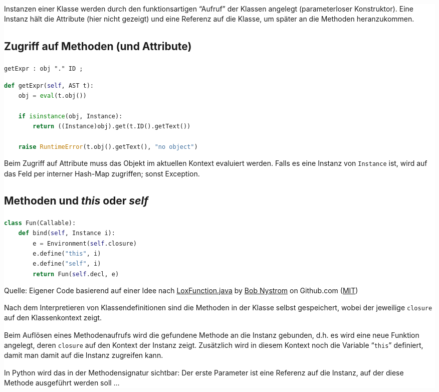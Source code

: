 Instanzen einer Klasse werden durch den funktionsartigen “Aufruf” der
Klassen angelegt (parameterloser Konstruktor). Eine Instanz hält die
Attribute (hier nicht gezeigt) und eine Referenz auf die Klasse, um
später an die Methoden heranzukommen.

## Zugriff auf Methoden (und Attribute)

``` antlr
getExpr : obj "." ID ;
```

``` python
def getExpr(self, AST t):
    obj = eval(t.obj())

    if isinstance(obj, Instance):
        return ((Instance)obj).get(t.ID().getText())

    raise RuntimeError(t.obj().getText(), "no object")
```

Beim Zugriff auf Attribute muss das Objekt im aktuellen Kontext
evaluiert werden. Falls es eine Instanz von `Instance` ist, wird auf das
Feld per interner Hash-Map zugriffen; sonst Exception.

## Methoden und *this* oder *self*

``` python
class Fun(Callable):
    def bind(self, Instance i):
        e = Environment(self.closure)
        e.define("this", i)
        e.define("self", i)
        return Fun(self.decl, e)
```

Quelle: Eigener Code basierend auf einer Idee nach
[LoxFunction.java](https://github.com/munificent/craftinginterpreters/blob/master/java/com/craftinginterpreters/lox/LoxFunction.java#L31)
by [Bob Nystrom](https://github.com/munificent) on Github.com
([MIT](https://github.com/munificent/craftinginterpreters/blob/master/LICENSE))

Nach dem Interpretieren von Klassendefinitionen sind die Methoden in der
Klasse selbst gespeichert, wobei der jeweilige `closure` auf den
Klassenkontext zeigt.

Beim Auflösen eines Methodenaufrufs wird die gefundene Methode an die
Instanz gebunden, d.h. es wird eine neue Funktion angelegt, deren
`closure` auf den Kontext der Instanz zeigt. Zusätzlich wird in diesem
Kontext noch die Variable “`this`” definiert, damit man damit auf die
Instanz zugreifen kann.

In Python wird das in der Methodensignatur sichtbar: Der erste Parameter
ist eine Referenz auf die Instanz, auf der diese Methode ausgeführt
werden soll …
